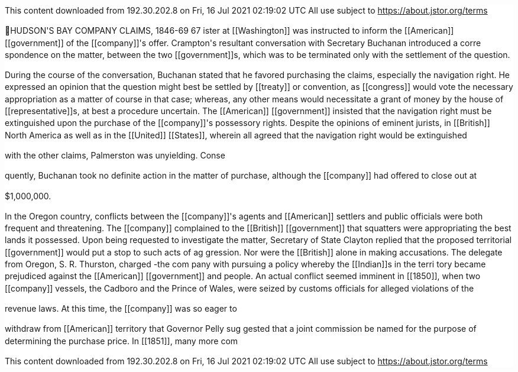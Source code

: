 This content downloaded from
192.30.202.8 on Fri, 16 Jul 2021 02:19:02 UTC
All use subject to https://about.jstor.org/terms

HUDSON'S BAY COMPANY CLAIMS, 1846-69 67
ister at [[Washington]] was instructed to inform the [[American]]
[[government]] of the [[company]]'s offer. Crampton's resultant
conversation with Secretary Buchanan introduced a corre
spondence on the matter, between the two [[government]]s, which
was to be terminated only with the settlement of the question.

During the course of the conversation, Buchanan stated that
he favored purchasing the claims, especially the navigation
right. He expressed an opinion that the question might best
be settled by [[treaty]] or convention, as [[congress]] would vote the
necessary appropriation as a matter of course in that case;
whereas, any other means would necessitate a grant of money
by the house of [[representative]]s, at best a procedure uncertain.
The [[American]] [[government]] insisted that the navigation right
must be extinguished upon the purchase of the [[company]]'s
possessory rights. Despite the opinions of eminent jurists, in
[[British]] North America as well as in the [[United]] [[States]], wherein
all agreed that the navigation right would be extinguished

with the other claims, Palmerston was unyielding. Conse

quently, Buchanan took no definite action in the matter of
purchase, although the [[company]] had offered to close out at

$1,000,000.

In the Oregon country, conflicts between the [[company]]'s
agents and [[American]] settlers and public officials were both
frequent and threatening. The [[company]] complained to the
[[British]] [[government]] that squatters were appropriating the best
lands it possessed. Upon being requested to investigate the
matter, Secretary of State Clayton replied that the proposed
territorial [[government]] would put a stop to such acts of ag
gression. Nor were the [[British]] alone in making accusations.
The delegate from Oregon, S. R. Thurston, charged -the com
pany with pursuing a policy whereby the [[Indian]]s in the terri
tory became prejudiced against the [[American]] [[government]] and
people. An actual conflict seemed imminent in [[1850]], when
two [[company]] vessels, the Cadboro and the Prince of Wales,
were seized by customs officials for alleged violations of the

revenue laws. At this time, the [[company]] was so eager to

withdraw from [[American]] territory that Governor Pelly sug
gested that a joint commission be named for the purpose of
determining the purchase price. In [[1851]], many more com

This content downloaded from
192.30.202.8 on Fri, 16 Jul 2021 02:19:02 UTC
All use subject to https://about.jstor.org/terms
